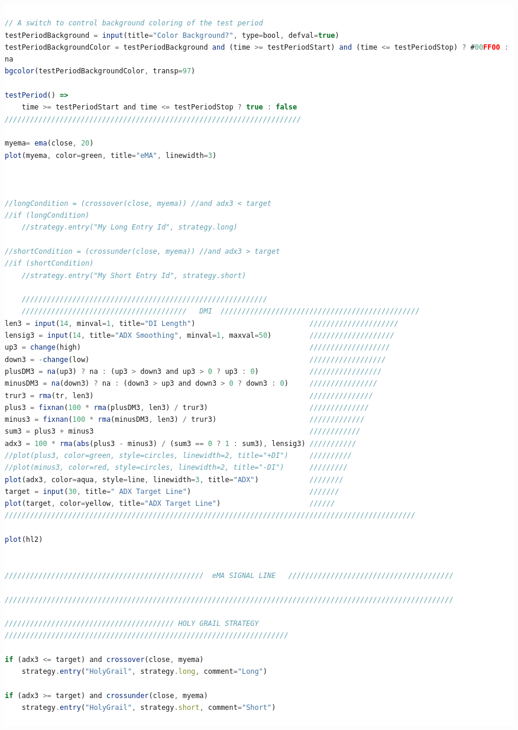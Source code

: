 ``` javascript

// A switch to control background coloring of the test period
testPeriodBackground = input(title="Color Background?", type=bool, defval=true)
testPeriodBackgroundColor = testPeriodBackground and (time >= testPeriodStart) and (time <= testPeriodStop) ? #00FF00 : na
bgcolor(testPeriodBackgroundColor, transp=97)

testPeriod() =>
    time >= testPeriodStart and time <= testPeriodStop ? true : false
//////////////////////////////////////////////////////////////////////

myema= ema(close, 20)
plot(myema, color=green, title="eMA", linewidth=3)



//longCondition = (crossover(close, myema)) //and adx3 < target
//if (longCondition)
    //strategy.entry("My Long Entry Id", strategy.long)

//shortCondition = (crossunder(close, myema)) //and adx3 > target
//if (shortCondition)
    //strategy.entry("My Short Entry Id", strategy.short)
    
    //////////////////////////////////////////////////////////
    ///////////////////////////////////////   DMI  ///////////////////////////////////////////////
len3 = input(14, minval=1, title="DI Length")                           /////////////////////
lensig3 = input(14, title="ADX Smoothing", minval=1, maxval=50)         ////////////////////
up3 = change(high)                                                      ///////////////////
down3 = -change(low)                                                    //////////////////
plusDM3 = na(up3) ? na : (up3 > down3 and up3 > 0 ? up3 : 0)            /////////////////
minusDM3 = na(down3) ? na : (down3 > up3 and down3 > 0 ? down3 : 0)     ////////////////
trur3 = rma(tr, len3)                                                   ///////////////
plus3 = fixnan(100 * rma(plusDM3, len3) / trur3)                        //////////////
minus3 = fixnan(100 * rma(minusDM3, len3) / trur3)                      /////////////
sum3 = plus3 + minus3                                                   ////////////
adx3 = 100 * rma(abs(plus3 - minus3) / (sum3 == 0 ? 1 : sum3), lensig3) ///////////
//plot(plus3, color=green, style=circles, linewidth=2, title="+DI")     //////////
//plot(minus3, color=red, style=circles, linewidth=2, title="-DI")      /////////
plot(adx3, color=aqua, style=line, linewidth=3, title="ADX")            ////////
target = input(30, title=" ADX Target Line")                            ///////
plot(target, color=yellow, title="ADX Target Line")                     //////
/////////////////////////////////////////////////////////////////////////////////////////////////
                                                                                        
plot(hl2)


///////////////////////////////////////////////  eMA SIGNAL LINE   ///////////////////////////////////////

//////////////////////////////////////////////////////////////////////////////////////////////////////////

//////////////////////////////////////// HOLY GRAIL STRATEGY ///////////////////////////////////////////////////////////////////

if (adx3 <= target) and crossover(close, myema)
    strategy.entry("HolyGrail", strategy.long, comment="Long")
 
if (adx3 >= target) and crossunder(close, myema)
    strategy.entry("HolyGrail", strategy.short, comment="Short")
    

```
